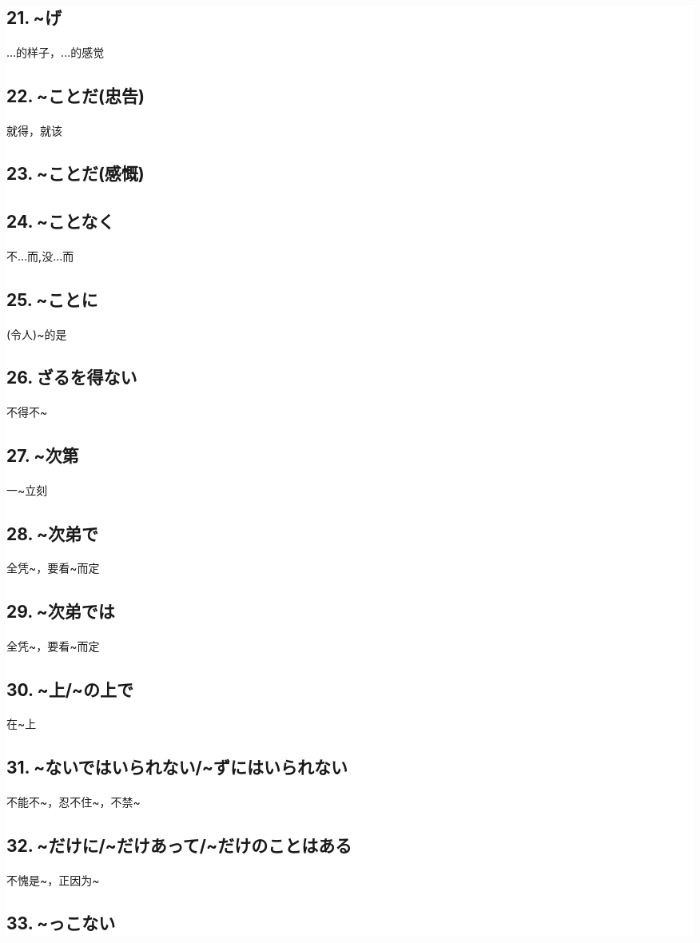 ## 21. ~げ

...的样子，...的感觉

## 22. ~ことだ(忠告)

就得，就该

## 23. ~ことだ(感慨)

## 24. ~ことなく

不...而,没...而

## 25. ~ことに

(令人)~的是

## 26. ざるを得ない

不得不~

## 27. ~次第

一~立刻

## 28. ~次弟で

全凭~，要看~而定

## 29. ~次弟では

全凭~，要看~而定

## 30. ~上/~の上で

在~上

## 31. ~ないではいられない/~ずにはいられない

不能不~，忍不住~，不禁~

## 32. ~だけに/~だけあって/~だけのことはある

不愧是~，正因为~

## 33. ~っこない
